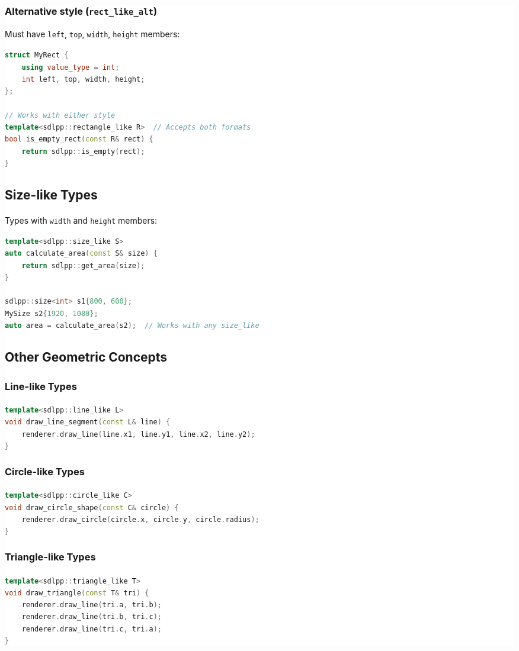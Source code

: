 ### Alternative style (`rect_like_alt`)
Must have `left`, `top`, `width`, `height` members:

```cpp
struct MyRect {
    using value_type = int;
    int left, top, width, height;
};

// Works with either style
template<sdlpp::rectangle_like R>  // Accepts both formats
bool is_empty_rect(const R& rect) {
    return sdlpp::is_empty(rect);
}
```

## Size-like Types

Types with `width` and `height` members:

```cpp
template<sdlpp::size_like S>
auto calculate_area(const S& size) {
    return sdlpp::get_area(size);
}

sdlpp::size<int> s1{800, 600};
MySize s2{1920, 1080};
auto area = calculate_area(s2);  // Works with any size_like
```

## Other Geometric Concepts

### Line-like Types
```cpp
template<sdlpp::line_like L>
void draw_line_segment(const L& line) {
    renderer.draw_line(line.x1, line.y1, line.x2, line.y2);
}
```

### Circle-like Types
```cpp
template<sdlpp::circle_like C>
void draw_circle_shape(const C& circle) {
    renderer.draw_circle(circle.x, circle.y, circle.radius);
}
```

### Triangle-like Types
```cpp
template<sdlpp::triangle_like T>
void draw_triangle(const T& tri) {
    renderer.draw_line(tri.a, tri.b);
    renderer.draw_line(tri.b, tri.c);
    renderer.draw_line(tri.c, tri.a);
}
```
